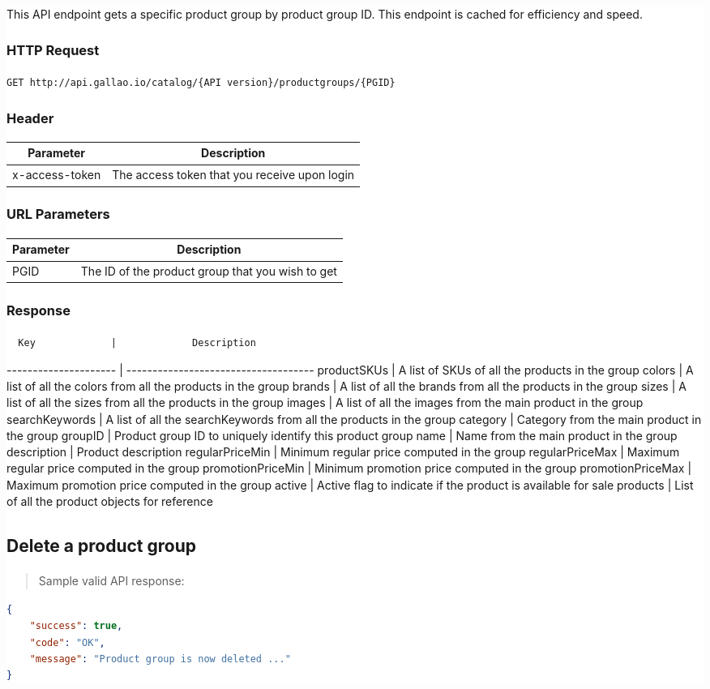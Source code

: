 
This API endpoint gets a specific product group by product group ID. This endpoint is cached for efficiency and speed. 


### HTTP Request

`GET http://api.gallao.io/catalog/{API version}/productgroups/{PGID}`

### Header

Parameter      |                 Description
-------------- | --------------------------------------------
x-access-token | The access token that you receive upon login

### URL Parameters

Parameter |                  Description
--------- | ------------------------------------------------
PGID      | The ID of the product group that you wish to get

### Response

      Key             |             Description
--------------------- | ------------------------------------
productSKUs           |  A list of SKUs of all the products in the group
colors                |  A list of all the colors from all the products in the group
brands                |  A list of all the brands from all the products in the group
sizes                 |  A list of all the sizes from all the products in the group
images                |  A list of all the images from the main product in the group
searchKeywords        |  A list of all the searchKeywords from all the products in the group
category              |  Category from the main product in the group
groupID               |  Product group ID to uniquely identify this product group
name                  |  Name from the main product in the group 
description           |  Product description
regularPriceMin       |  Minimum regular price computed in the group
regularPriceMax       |  Maximum regular price computed in the group
promotionPriceMin     |  Minimum promotion price computed in the group
promotionPriceMax     |  Maximum promotion price computed in the group
active                |  Active flag to indicate if the product is available for sale
products              |  List of all the product objects for reference



## Delete a product group

> Sample valid API response:


```json
{
    "success": true,
    "code": "OK",
    "message": "Product group is now deleted ..."
}
```
